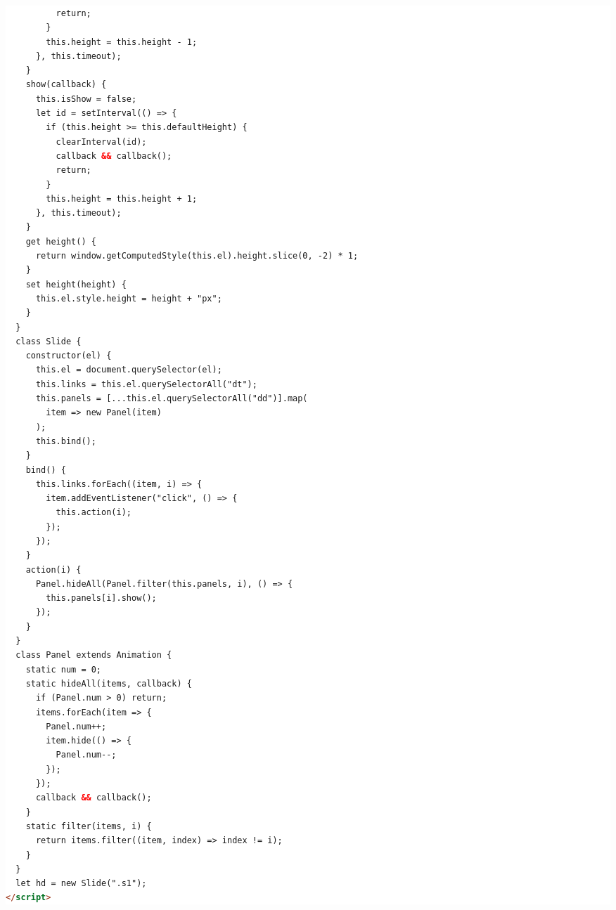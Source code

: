```HTML
          return;
        }
        this.height = this.height - 1;
      }, this.timeout);
    }
    show(callback) {
      this.isShow = false;
      let id = setInterval(() => {
        if (this.height >= this.defaultHeight) {
          clearInterval(id);
          callback && callback();
          return;
        }
        this.height = this.height + 1;
      }, this.timeout);
    }
    get height() {
      return window.getComputedStyle(this.el).height.slice(0, -2) * 1;
    }
    set height(height) {
      this.el.style.height = height + "px";
    }
  }
  class Slide {
    constructor(el) {
      this.el = document.querySelector(el);
      this.links = this.el.querySelectorAll("dt");
      this.panels = [...this.el.querySelectorAll("dd")].map(
        item => new Panel(item)
      );
      this.bind();
    }
    bind() {
      this.links.forEach((item, i) => {
        item.addEventListener("click", () => {
          this.action(i);
        });
      });
    }
    action(i) {
      Panel.hideAll(Panel.filter(this.panels, i), () => {
        this.panels[i].show();
      });
    }
  }
  class Panel extends Animation {
    static num = 0;
    static hideAll(items, callback) {
      if (Panel.num > 0) return;
      items.forEach(item => {
        Panel.num++;
        item.hide(() => {
          Panel.num--;
        });
      });
      callback && callback();
    }
    static filter(items, i) {
      return items.filter((item, index) => index != i);
    }
  }
  let hd = new Slide(".s1");
</script>
```